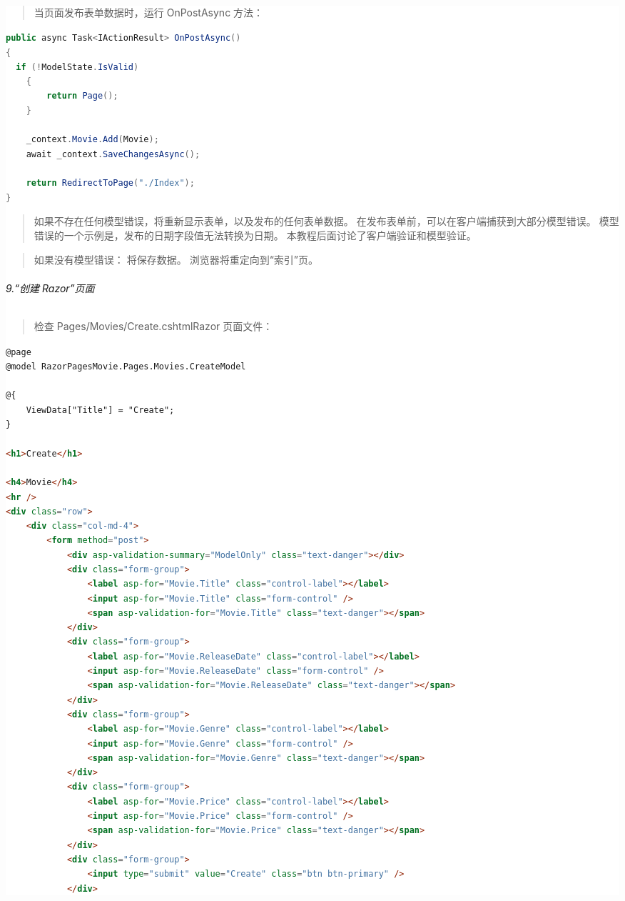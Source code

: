 > 当页面发布表单数据时，运行 OnPostAsync 方法：

```csharp
public async Task<IActionResult> OnPostAsync()
{
  if (!ModelState.IsValid)
    {
        return Page();
    }

    _context.Movie.Add(Movie);
    await _context.SaveChangesAsync();

    return RedirectToPage("./Index");
}
```

> 如果不存在任何模型错误，将重新显示表单，以及发布的任何表单数据。 在发布表单前，可以在客户端捕获到大部分模型错误。
> 模型错误的一个示例是，发布的日期字段值无法转换为日期。 本教程后面讨论了客户端验证和模型验证。

> 如果没有模型错误： 
> 将保存数据。
> 浏览器将重定向到“索引”页。

###### 9.“创建 Razor”页面

> 检查 Pages/Movies/Create.cshtmlRazor 页面文件：

```html
@page
@model RazorPagesMovie.Pages.Movies.CreateModel

@{
    ViewData["Title"] = "Create";
}

<h1>Create</h1>

<h4>Movie</h4>
<hr />
<div class="row">
    <div class="col-md-4">
        <form method="post">
            <div asp-validation-summary="ModelOnly" class="text-danger"></div>
            <div class="form-group">
                <label asp-for="Movie.Title" class="control-label"></label>
                <input asp-for="Movie.Title" class="form-control" />
                <span asp-validation-for="Movie.Title" class="text-danger"></span>
            </div>
            <div class="form-group">
                <label asp-for="Movie.ReleaseDate" class="control-label"></label>
                <input asp-for="Movie.ReleaseDate" class="form-control" />
                <span asp-validation-for="Movie.ReleaseDate" class="text-danger"></span>
            </div>
            <div class="form-group">
                <label asp-for="Movie.Genre" class="control-label"></label>
                <input asp-for="Movie.Genre" class="form-control" />
                <span asp-validation-for="Movie.Genre" class="text-danger"></span>
            </div>
            <div class="form-group">
                <label asp-for="Movie.Price" class="control-label"></label>
                <input asp-for="Movie.Price" class="form-control" />
                <span asp-validation-for="Movie.Price" class="text-danger"></span>
            </div>
            <div class="form-group">
                <input type="submit" value="Create" class="btn btn-primary" />
            </div>
```